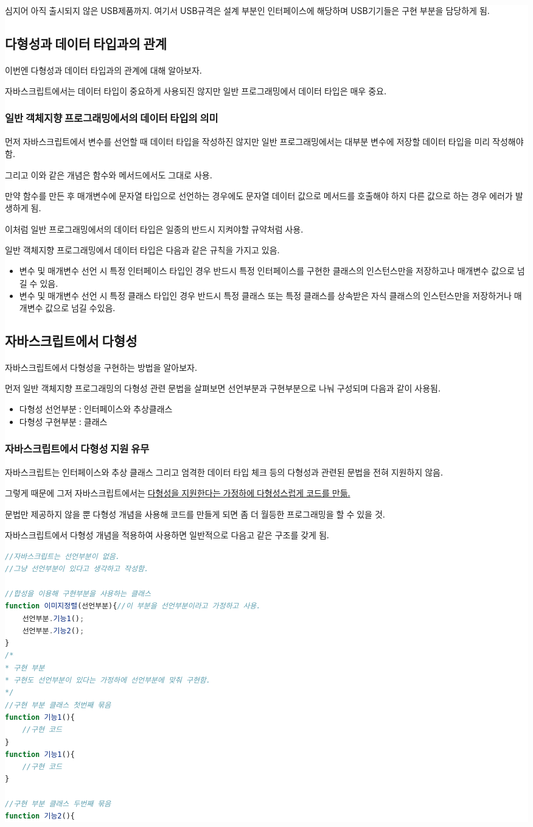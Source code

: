 심지어 아직 출시되지 않은 USB제품까지. 여기서 USB규격은 설계 부분인 인터페이스에 해당하며 USB기기들은 구현 부분을 담당하게 됨.



## 다형성과 데이터 타입과의 관계

이번엔 다형성과 데이터 타입과의 관계에 대해 알아보자.

자바스크립트에서는 데이터 타입이 중요하게 사용되진 않지만 일반 프로그래밍에서 데이터 타입은 매우 중요.



### 일반 객체지향 프로그래밍에서의 데이터 타입의 의미

먼저 자바스크립트에서 변수를 선언할 때 데이터 타입을 작성하진 않지만 일반 프로그래밍에서는 대부분 변수에 저장할 데이터 타입을 미리 작성해야 함.

그리고 이와 같은 개념은 함수와 메서드에서도 그대로 사용.

만약 함수를 만든 후 매개변수에 문자열 타입으로 선언하는 경우에도 문자열 데이터 값으로 메서드를 호출해야 하지 다른 값으로 하는 경우 에러가 발생하게 됨.

이처럼 일반 프로그래밍에서의 데이터 타입은 일종의 반드시 지켜야할 규약처럼 사용.



일반 객체지향 프로그래밍에서 데이터 타입은 다음과 같은 규칙을 가지고 있음.

- 변수 및 매개변수 선언 시 특정 인터페이스 타입인 경우 반드시 특정 인터페이스를 구현한 클래스의 인스턴스만을 저장하고나 매개변수 값으로 넘길 수 있음.
- 변수 및 매개변수 선언 시 특정 클래스 타입인 경우 반드시 특정 클래스 또는 특정 클래스를 상속받은 자식 클래스의 인스턴스만을 저장하거나 매개변수 값으로 넘길 수있음.

## 자바스크립트에서 다형성

자바스크립트에서 다형성을 구현하는 방법을 알아보자.

먼저 일반 객체지향 프로그래밍의 다형성 관련 문법을 살펴보면 선언부분과 구현부분으로 나눠 구성되며 다음과 같이 사용됨.

- 다형성 선언부분 : 인터페이스와 추상클래스
- 다형성 구현부분 : 클래스

### 자바스크립트에서 다형성 지원 유무

자바스크립트는 인터페이스와 추상 클래스 그리고 엄격한 데이터 타입 체크 등의 다형성과 관련된 문법을 전혀 지원하지 않음.

그렇게 때문에 그저 자바스크립트에서는 <u>다형성을 지원한다는 가정하에 다형성스럽게 코드를 만듦.</u>

문법만 제공하지 않을 뿐 다형성 개념을 사용해 코드를 만들게 되면 좀 더 월등한 프로그래밍을 할 수 있을 것.



자바스크립트에서 다형성 개념을 적용하여 사용하면 일반적으로 다음고 같은 구조를 갖게 됨.

```javascript
//자바스크립트는 선언부분이 없음.
//그냥 선언부분이 있다고 생각하고 작성함.

//합성을 이용해 구현부분을 사용하는 클래스
function 이미지정렬(선언부분){//이 부분을 선언부분이라고 가정하고 사용.
    선언부분.기능1();
    선언부분.기능2();
}
/*
* 구현 부분
* 구현도 선언부분이 있다는 가정하에 선언부분에 맞춰 구현함.
*/
//구현 부분 클래스 첫번째 묶음
function 기능1(){
    //구현 코드
}
function 기능1(){
    //구현 코드
}

//구현 부분 클래스 두번째 묶음
function 기능2(){
```